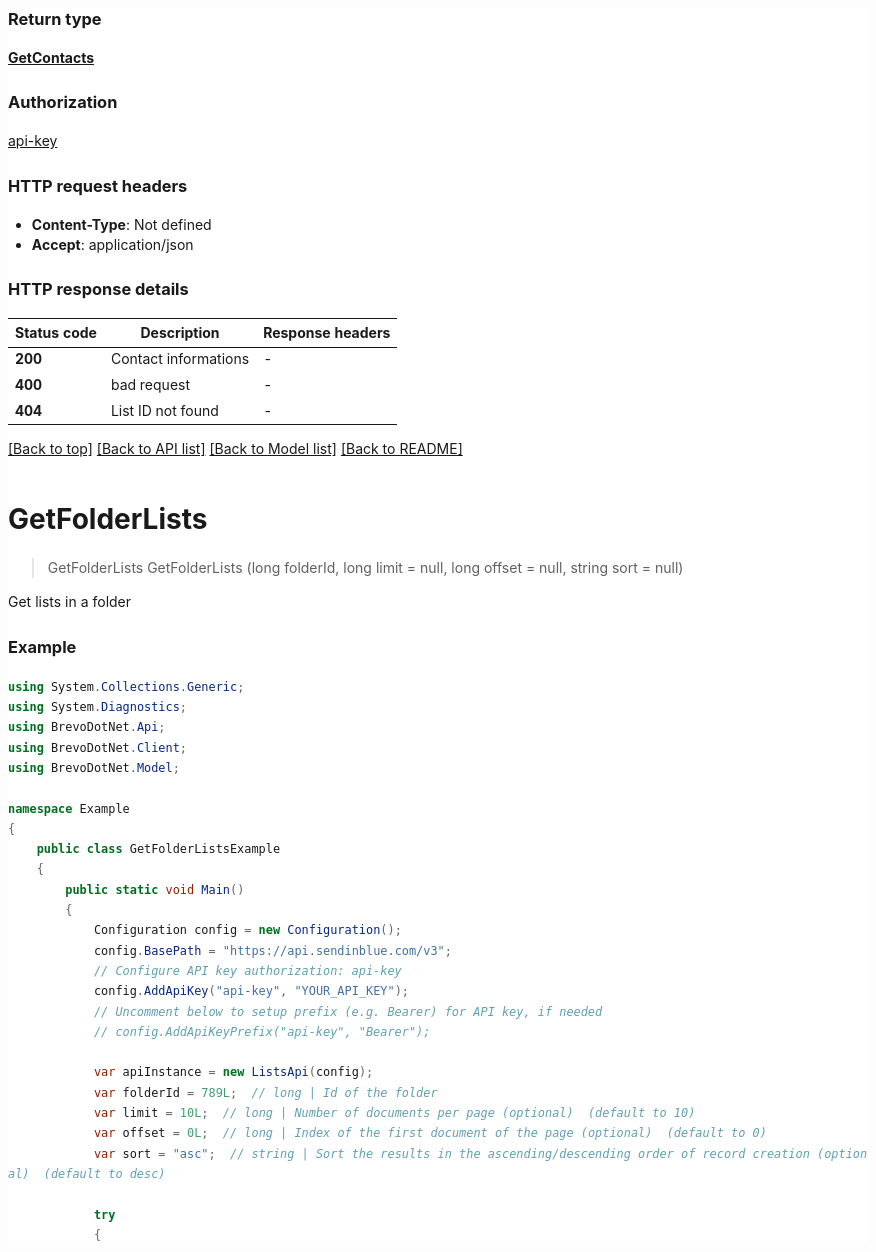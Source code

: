 ### Return type

[**GetContacts**](GetContacts.md)

### Authorization

[api-key](../README.md#api-key)

### HTTP request headers

 - **Content-Type**: Not defined
 - **Accept**: application/json


### HTTP response details
| Status code | Description | Response headers |
|-------------|-------------|------------------|
| **200** | Contact informations |  -  |
| **400** | bad request |  -  |
| **404** | List ID not found |  -  |

[[Back to top]](#) [[Back to API list]](../../README.md#documentation-for-api-endpoints) [[Back to Model list]](../../README.md#documentation-for-models) [[Back to README]](../../README.md)

<a id="getfolderlists"></a>
# **GetFolderLists**
> GetFolderLists GetFolderLists (long folderId, long limit = null, long offset = null, string sort = null)

Get lists in a folder

### Example
```csharp
using System.Collections.Generic;
using System.Diagnostics;
using BrevoDotNet.Api;
using BrevoDotNet.Client;
using BrevoDotNet.Model;

namespace Example
{
    public class GetFolderListsExample
    {
        public static void Main()
        {
            Configuration config = new Configuration();
            config.BasePath = "https://api.sendinblue.com/v3";
            // Configure API key authorization: api-key
            config.AddApiKey("api-key", "YOUR_API_KEY");
            // Uncomment below to setup prefix (e.g. Bearer) for API key, if needed
            // config.AddApiKeyPrefix("api-key", "Bearer");

            var apiInstance = new ListsApi(config);
            var folderId = 789L;  // long | Id of the folder
            var limit = 10L;  // long | Number of documents per page (optional)  (default to 10)
            var offset = 0L;  // long | Index of the first document of the page (optional)  (default to 0)
            var sort = "asc";  // string | Sort the results in the ascending/descending order of record creation (optional)  (default to desc)

            try
            {
```